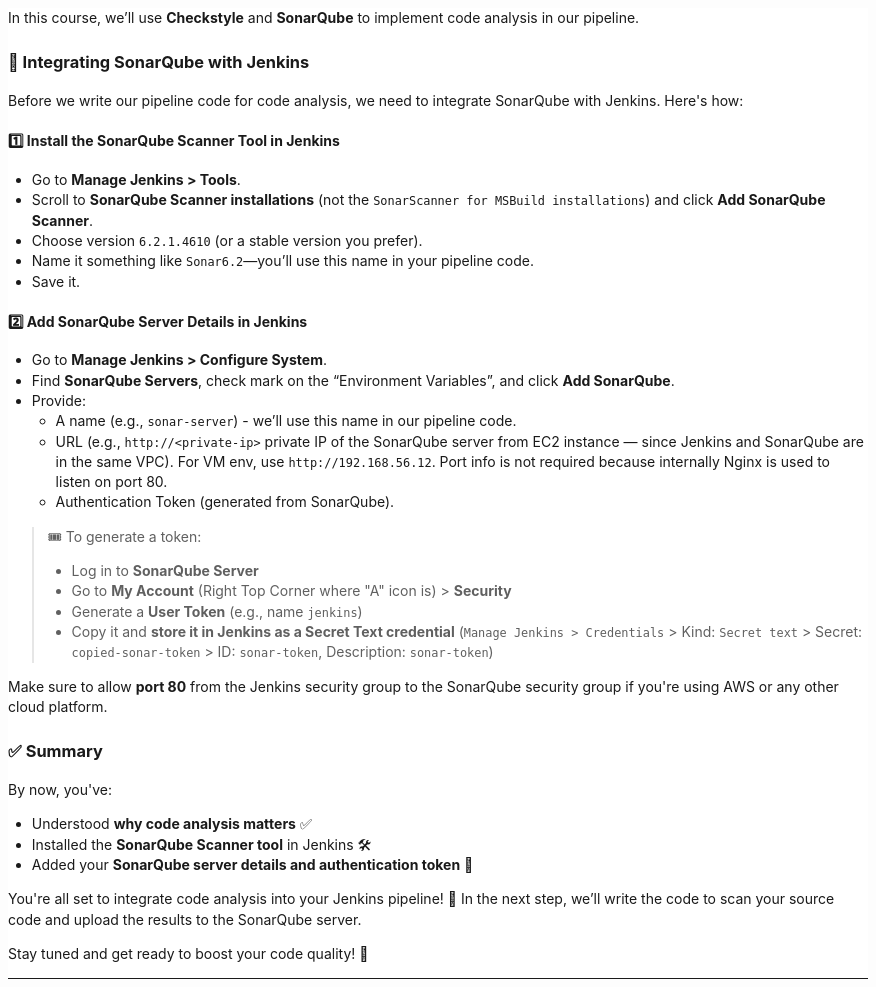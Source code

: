 In this course, we’ll use **Checkstyle** and **SonarQube** to implement code analysis in our pipeline.

### 🔗 Integrating SonarQube with Jenkins

Before we write our pipeline code for code analysis, we need to integrate SonarQube with Jenkins. Here's how:

#### 1️⃣ Install the SonarQube Scanner Tool in Jenkins

- Go to **Manage Jenkins > Tools**.
- Scroll to **SonarQube Scanner installations** (not the `SonarScanner for MSBuild installations`) and click **Add SonarQube Scanner**.
- Choose version `6.2.1.4610` (or a stable version you prefer).
- Name it something like `Sonar6.2`—you’ll use this name in your pipeline code.
- Save it.

#### 2️⃣ Add SonarQube Server Details in Jenkins

- Go to **Manage Jenkins > Configure System**.
- Find **SonarQube Servers**, check mark on the “Environment Variables”, and click **Add SonarQube**.
- Provide:
  - A name (e.g., `sonar-server`) - we’ll use this name in our pipeline code.
  - URL (e.g., `http://<private-ip>` private IP of the SonarQube server from EC2 instance — since Jenkins and SonarQube are in the same VPC). For VM env, use `http://192.168.56.12`. Port info is not required because internally Nginx is used to listen on port 80.
  - Authentication Token (generated from SonarQube).

> 🎟️ To generate a token:
>
> - Log in to **SonarQube Server**
> - Go to **My Account** (Right Top Corner where "A" icon is) > **Security**
> - Generate a **User Token** (e.g., name `jenkins`)
> - Copy it and **store it in Jenkins as a Secret Text credential** (`Manage Jenkins > Credentials` > Kind: `Secret text` > Secret: `copied-sonar-token` > ID: `sonar-token`, Description: `sonar-token`)

Make sure to allow **port 80** from the Jenkins security group to the SonarQube security group if you're using AWS or any other cloud platform.

### ✅ Summary

By now, you've:

- Understood **why code analysis matters** ✅
- Installed the **SonarQube Scanner tool** in Jenkins 🛠️
- Added your **SonarQube server details and authentication token** 🔐

You're all set to integrate code analysis into your Jenkins pipeline! 🎯 In the next step, we’ll write the code to scan your source code and upload the results to the SonarQube server.

Stay tuned and get ready to boost your code quality! 💪

---
